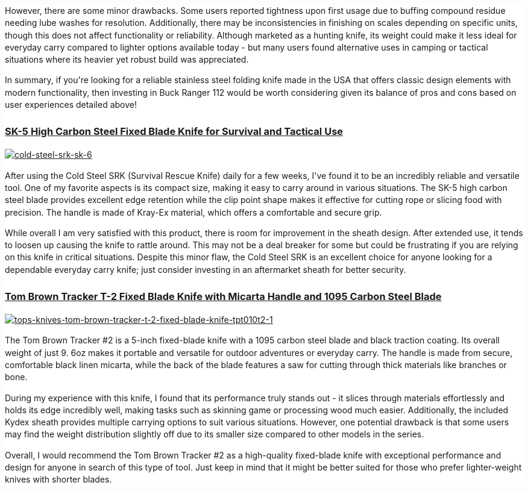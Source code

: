 However, there are some minor drawbacks. Some users reported tightness upon first usage due to buffing compound residue needing lube washes for resolution. Additionally, there may be inconsistencies in finishing on scales depending on specific units, though this does not affect functionality or reliability. Although marketed as a hunting knife, its weight could make it less ideal for everyday carry compared to lighter options available today - but many users found alternative uses in camping or tactical situations where its heavier yet robust build was appreciated.

In summary, if you're looking for a reliable stainless steel folding knife made in the USA that offers classic design elements with modern functionality, then investing in Buck Ranger 112 would be worth considering given its balance of pros and cons based on user experiences detailed above!

### [SK-5 High Carbon Steel Fixed Blade Knife for Survival and Tactical Use](https://serp.ly/@universityofguns/amazon/hunting-knives?utm_source=universityofguns&utm_medium=website&utm_campaign=universityofguns.com&utm_content=hunting-knives&utm_term=sk-5-high-carbon-steel-fixed-blade-knife-for-survival-and-tactical-use)

<div class="image"><a href="https://serp.ly/@universityofguns/amazon/hunting-knives?utm_source=universityofguns&utm_medium=website&utm_campaign=universityofguns.com&utm_content=hunting-knives&utm_term=cold-steel-srk-sk-6"><img alt="cold-steel-srk-sk-6" src="https://imagedelivery.net/vy2bglCGN6hEeWOnSe2c7A/cold-steel-srk-sk-6/public"/></a></div>

After using the Cold Steel SRK (Survival Rescue Knife) daily for a few weeks, I've found it to be an incredibly reliable and versatile tool. One of my favorite aspects is its compact size, making it easy to carry around in various situations. The SK-5 high carbon steel blade provides excellent edge retention while the clip point shape makes it effective for cutting rope or slicing food with precision. The handle is made of Kray-Ex material, which offers a comfortable and secure grip.

While overall I am very satisfied with this product, there is room for improvement in the sheath design. After extended use, it tends to loosen up causing the knife to rattle around. This may not be a deal breaker for some but could be frustrating if you are relying on this knife in critical situations. Despite this minor flaw, the Cold Steel SRK is an excellent choice for anyone looking for a dependable everyday carry knife; just consider investing in an aftermarket sheath for better security.

### [Tom Brown Tracker T-2 Fixed Blade Knife with Micarta Handle and 1095 Carbon Steel Blade](https://serp.ly/@universityofguns/amazon/hunting-knives?utm_source=universityofguns&utm_medium=website&utm_campaign=universityofguns.com&utm_content=hunting-knives&utm_term=tom-brown-tracker-t-2-fixed-blade-knife-with-micarta-handle-and-1095-carbon-steel-blade)

<div class="image"><a href="https://serp.ly/@universityofguns/amazon/hunting-knives?utm_source=universityofguns&utm_medium=website&utm_campaign=universityofguns.com&utm_content=hunting-knives&utm_term=tops-knives-tom-brown-tracker-t-2-fixed-blade-knife-tpt010t2-1"><img alt="tops-knives-tom-brown-tracker-t-2-fixed-blade-knife-tpt010t2-1" src="https://imagedelivery.net/vy2bglCGN6hEeWOnSe2c7A/tops-knives-tom-brown-tracker-t-2-fixed-blade-knife-tpt010t2-1/public"/></a></div>

The Tom Brown Tracker #2 is a 5-inch fixed-blade knife with a 1095 carbon steel blade and black traction coating. Its overall weight of just 9. 6oz makes it portable and versatile for outdoor adventures or everyday carry. The handle is made from secure, comfortable black linen micarta, while the back of the blade features a saw for cutting through thick materials like branches or bone.

During my experience with this knife, I found that its performance truly stands out - it slices through materials effortlessly and holds its edge incredibly well, making tasks such as skinning game or processing wood much easier. Additionally, the included Kydex sheath provides multiple carrying options to suit various situations. However, one potential drawback is that some users may find the weight distribution slightly off due to its smaller size compared to other models in the series.

Overall, I would recommend the Tom Brown Tracker #2 as a high-quality fixed-blade knife with exceptional performance and design for anyone in search of this type of tool. Just keep in mind that it might be better suited for those who prefer lighter-weight knives with shorter blades.
